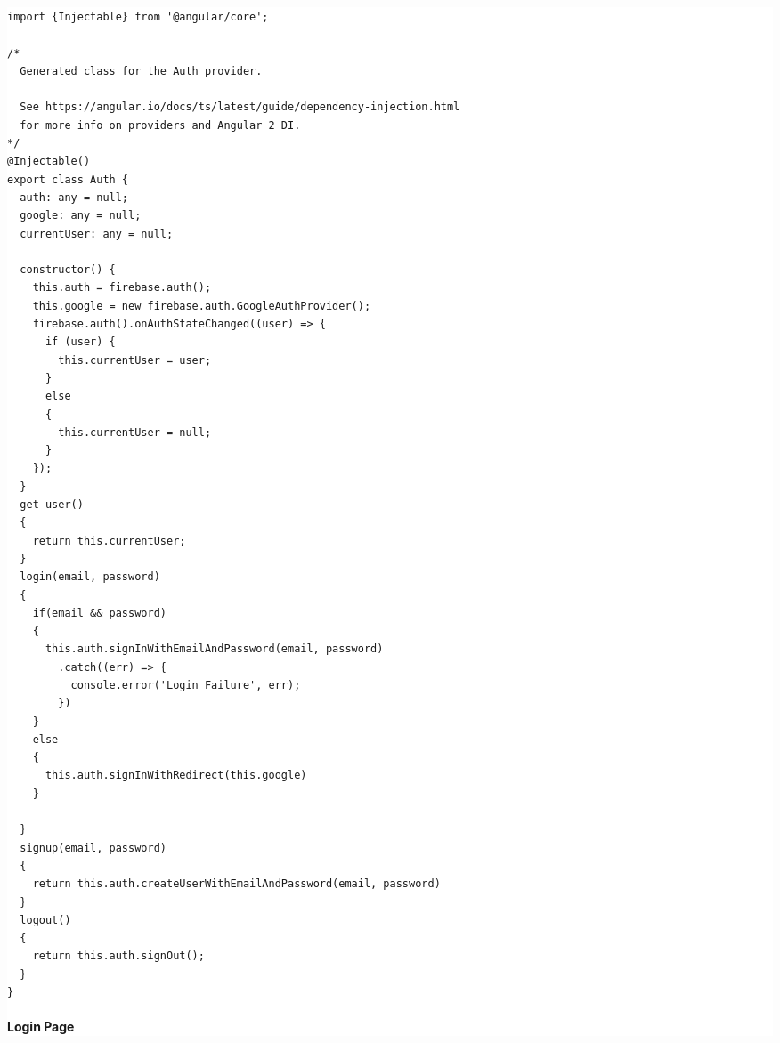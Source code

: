 ```
import {Injectable} from '@angular/core';

/*
  Generated class for the Auth provider.

  See https://angular.io/docs/ts/latest/guide/dependency-injection.html
  for more info on providers and Angular 2 DI.
*/
@Injectable()
export class Auth {
  auth: any = null;
  google: any = null;
  currentUser: any = null;

  constructor() {
    this.auth = firebase.auth();
    this.google = new firebase.auth.GoogleAuthProvider();
    firebase.auth().onAuthStateChanged((user) => {
      if (user) {
        this.currentUser = user;
      }
      else
      {
        this.currentUser = null;
      }
    });
  }
  get user()
  {
    return this.currentUser;
  }
  login(email, password)
  {
    if(email && password)
    {
      this.auth.signInWithEmailAndPassword(email, password)
        .catch((err) => {
          console.error('Login Failure', err);
        })
    }
    else
    {
      this.auth.signInWithRedirect(this.google)
    }

  }
  signup(email, password)
  {
    return this.auth.createUserWithEmailAndPassword(email, password)
  }
  logout()
  {
    return this.auth.signOut();
  }
}

```
#### Login Page
